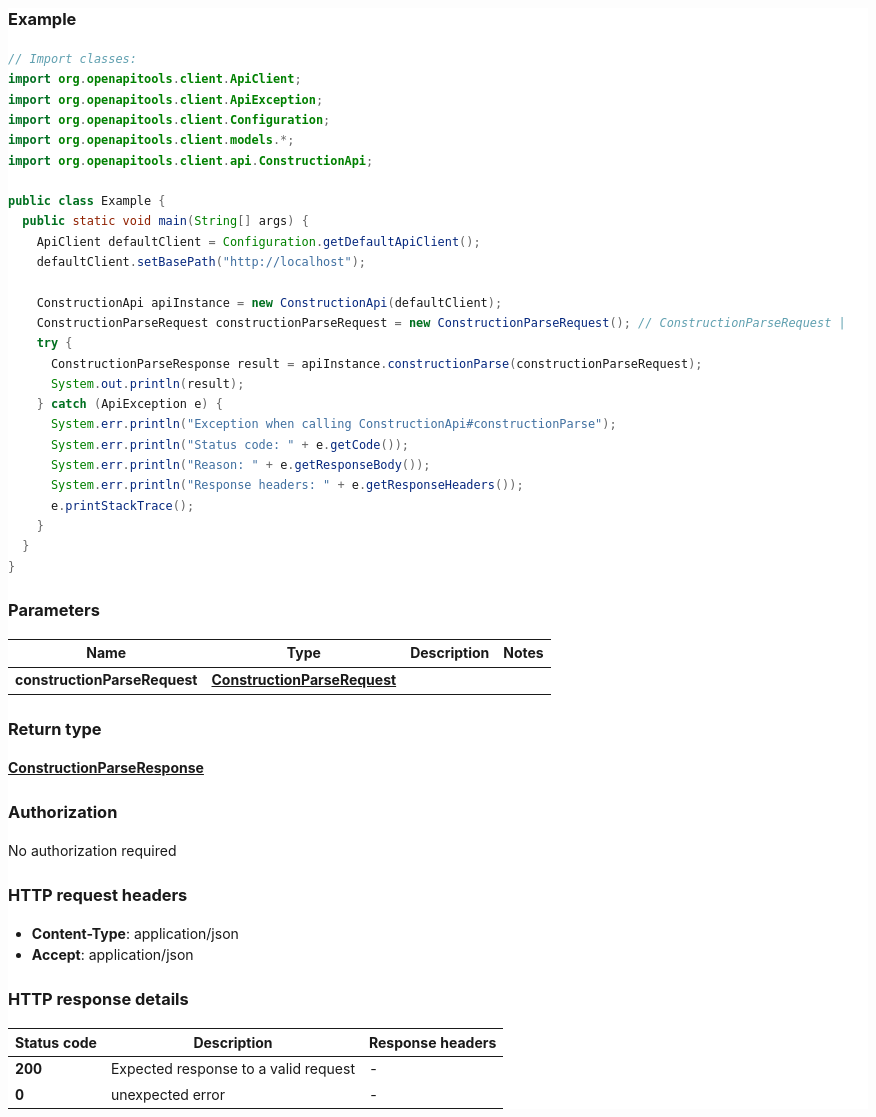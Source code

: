 ### Example
```java
// Import classes:
import org.openapitools.client.ApiClient;
import org.openapitools.client.ApiException;
import org.openapitools.client.Configuration;
import org.openapitools.client.models.*;
import org.openapitools.client.api.ConstructionApi;

public class Example {
  public static void main(String[] args) {
    ApiClient defaultClient = Configuration.getDefaultApiClient();
    defaultClient.setBasePath("http://localhost");

    ConstructionApi apiInstance = new ConstructionApi(defaultClient);
    ConstructionParseRequest constructionParseRequest = new ConstructionParseRequest(); // ConstructionParseRequest | 
    try {
      ConstructionParseResponse result = apiInstance.constructionParse(constructionParseRequest);
      System.out.println(result);
    } catch (ApiException e) {
      System.err.println("Exception when calling ConstructionApi#constructionParse");
      System.err.println("Status code: " + e.getCode());
      System.err.println("Reason: " + e.getResponseBody());
      System.err.println("Response headers: " + e.getResponseHeaders());
      e.printStackTrace();
    }
  }
}
```

### Parameters

Name | Type | Description  | Notes
------------- | ------------- | ------------- | -------------
 **constructionParseRequest** | [**ConstructionParseRequest**](ConstructionParseRequest.md)|  |

### Return type

[**ConstructionParseResponse**](ConstructionParseResponse.md)

### Authorization

No authorization required

### HTTP request headers

 - **Content-Type**: application/json
 - **Accept**: application/json

### HTTP response details
| Status code | Description | Response headers |
|-------------|-------------|------------------|
**200** | Expected response to a valid request |  -  |
**0** | unexpected error |  -  |
